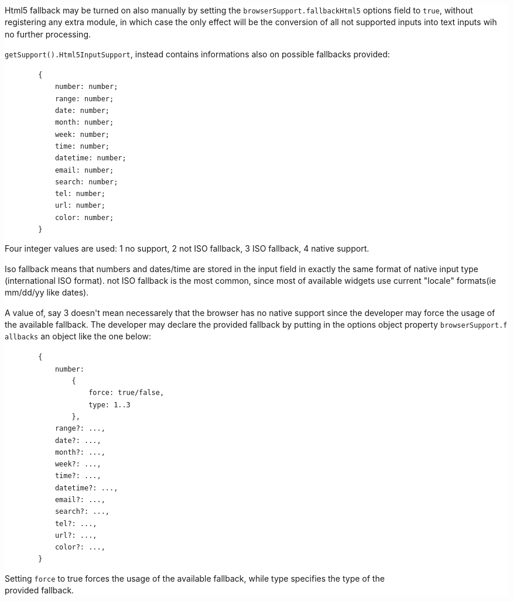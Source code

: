 Html5 fallback may be turned on also manually by setting the `browserSupport.fallbackHtml5` options field to `true`, without registering any extra module, in which case 
the only effect will be the conversion of all not supported inputs into text inputs wih no further processing.


`getSupport().Html5InputSupport`, instead contains informations also on possible fallbacks provided:

```
        {
            number: number;
            range: number;
            date: number;
            month: number;
            week: number;
            time: number;
            datetime: number;
            email: number;
            search: number;
            tel: number;
            url: number;
            color: number;
        }
```
Four integer values are used: 1 no support, 2 not ISO fallback, 3 ISO fallback, 4 native support.

Iso fallback means that numbers and dates/time are stored in the input field in exactly the same format of 
native input type (international ISO format). not ISO fallback is the most common, since most of available widgets use
current "locale" formats(ie mm/dd/yy like dates).

A value of, say 3 doesn't mean necessarely that the browser has no native support since the developer may force the 
usage of the available fallback.
The developer may declare the provided fallback by putting in the options object property `browserSupport.fallbacks` an object like the one below:

```
        {
            number: 
                {
                    force: true/false,
                    type: 1..3
                },
            range?: ...,
            date?: ...,
            month?: ...,
            week?: ...,
            time?: ...,
            datetime?: ...,
            email?: ...,
            search?: ...,
            tel?: ...,
            url?: ...,
            color?: ...,
        }
```
Setting `force` to true forces the usage of the available fallback, while type specifies the type of the  
provided fallback.
